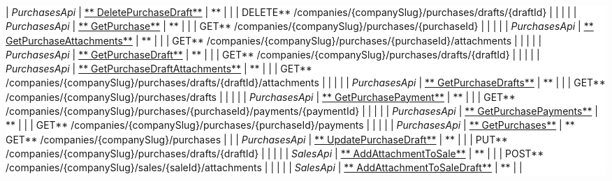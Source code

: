 | *PurchasesApi*                                                                                                  | [**
 DeletePurchaseDraft**](docs/PurchasesApi.md#deletepurchasedraft)                                                | **     |              |
| DELETE** /companies/{companySlug}/purchases/drafts/{draftId}                                                    |        |              |             |
| *PurchasesApi*                                                                                                  | [**
 GetPurchase**](docs/PurchasesApi.md#getpurchase)                                                                | **     |              |
| GET** /companies/{companySlug}/purchases/{purchaseId}                                                           |        |              |             |
| *PurchasesApi*                                                                                                  | [**
 GetPurchaseAttachments**](docs/PurchasesApi.md#getpurchaseattachments)                                          | **     |              |
| GET** /companies/{companySlug}/purchases/{purchaseId}/attachments                                               |        |              |             |
| *PurchasesApi*                                                                                                  | [**
 GetPurchaseDraft**](docs/PurchasesApi.md#getpurchasedraft)                                                      | **     |              |
| GET** /companies/{companySlug}/purchases/drafts/{draftId}                                                       |        |              |             |
| *PurchasesApi*                                                                                                  | [**
 GetPurchaseDraftAttachments**](docs/PurchasesApi.md#getpurchasedraftattachments)                                | **     |              |
| GET** /companies/{companySlug}/purchases/drafts/{draftId}/attachments                                           |        |              |             |
| *PurchasesApi*                                                                                                  | [**
 GetPurchaseDrafts**](docs/PurchasesApi.md#getpurchasedrafts)                                                    | **     |              |
| GET** /companies/{companySlug}/purchases/drafts                                                                 |        |              |             |
| *PurchasesApi*                                                                                                  | [**
 GetPurchasePayment**](docs/PurchasesApi.md#getpurchasepayment)                                                  | **     |              |
| GET** /companies/{companySlug}/purchases/{purchaseId}/payments/{paymentId}                                      |        |              |             |
| *PurchasesApi*                                                                                                  | [**
 GetPurchasePayments**](docs/PurchasesApi.md#getpurchasepayments)                                                | **     |              |
| GET** /companies/{companySlug}/purchases/{purchaseId}/payments                                                  |        |              |             |
| *PurchasesApi*                                                                                                  | [**
 GetPurchases**](docs/PurchasesApi.md#getpurchases)                                                              | **
 GET** /companies/{companySlug}/purchases                                                                        |        |
| *PurchasesApi*                                                                                                  | [**
 UpdatePurchaseDraft**](docs/PurchasesApi.md#updatepurchasedraft)                                                | **     |              |
| PUT** /companies/{companySlug}/purchases/drafts/{draftId}                                                       |        |              |             |
| *SalesApi*                                                                                                      | [**
 AddAttachmentToSale**](docs/SalesApi.md#addattachmenttosale)                                                    | **     |              |
| POST** /companies/{companySlug}/sales/{saleId}/attachments                                                      |        |              |             |
| *SalesApi*                                                                                                      | [**
 AddAttachmentToSaleDraft**](docs/SalesApi.md#addattachmenttosaledraft)                                          | **     |              |